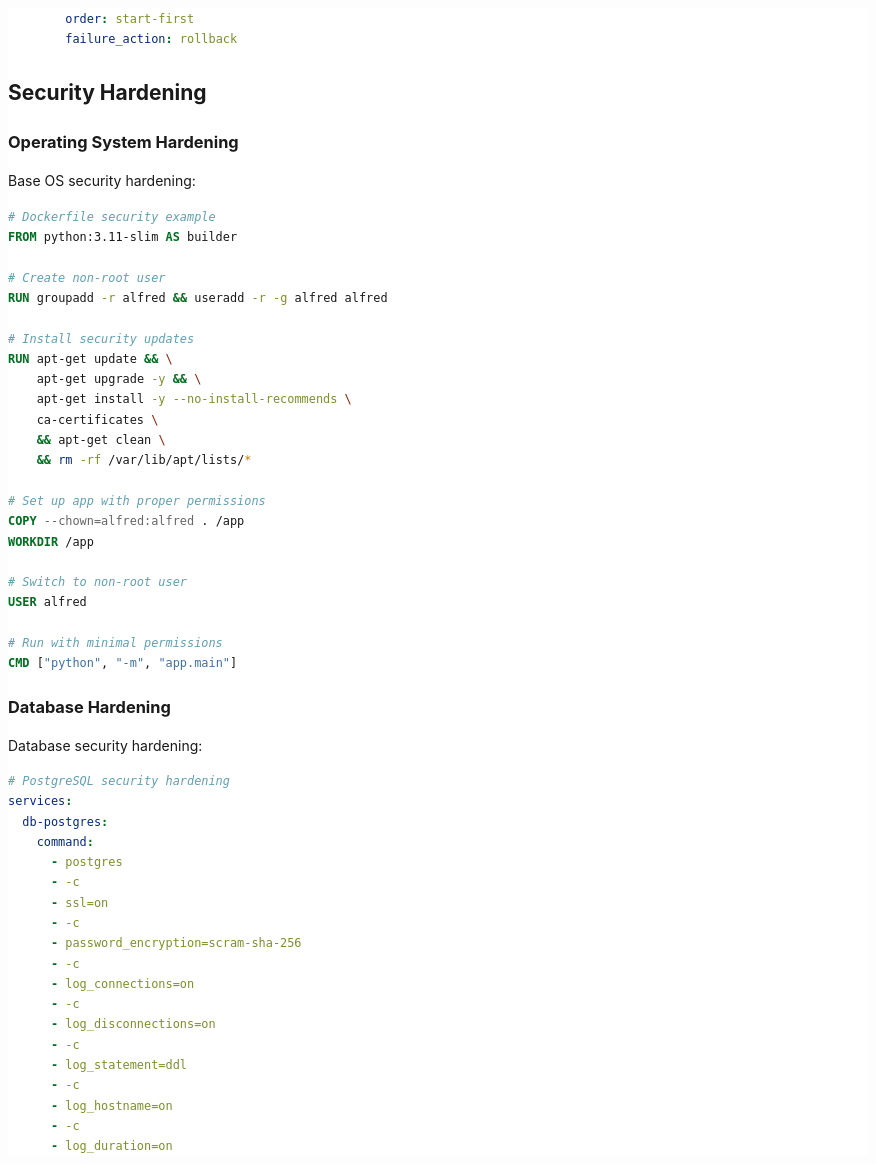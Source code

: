 ```yaml
        order: start-first
        failure_action: rollback
```

## Security Hardening

### Operating System Hardening

Base OS security hardening:

```dockerfile
# Dockerfile security example
FROM python:3.11-slim AS builder

# Create non-root user
RUN groupadd -r alfred && useradd -r -g alfred alfred

# Install security updates
RUN apt-get update && \
    apt-get upgrade -y && \
    apt-get install -y --no-install-recommends \
    ca-certificates \
    && apt-get clean \
    && rm -rf /var/lib/apt/lists/*

# Set up app with proper permissions
COPY --chown=alfred:alfred . /app
WORKDIR /app

# Switch to non-root user
USER alfred

# Run with minimal permissions
CMD ["python", "-m", "app.main"]
```

### Database Hardening

Database security hardening:

```yaml
# PostgreSQL security hardening
services:
  db-postgres:
    command:
      - postgres
      - -c
      - ssl=on
      - -c
      - password_encryption=scram-sha-256
      - -c
      - log_connections=on
      - -c
      - log_disconnections=on
      - -c
      - log_statement=ddl
      - -c
      - log_hostname=on
      - -c
      - log_duration=on
```
